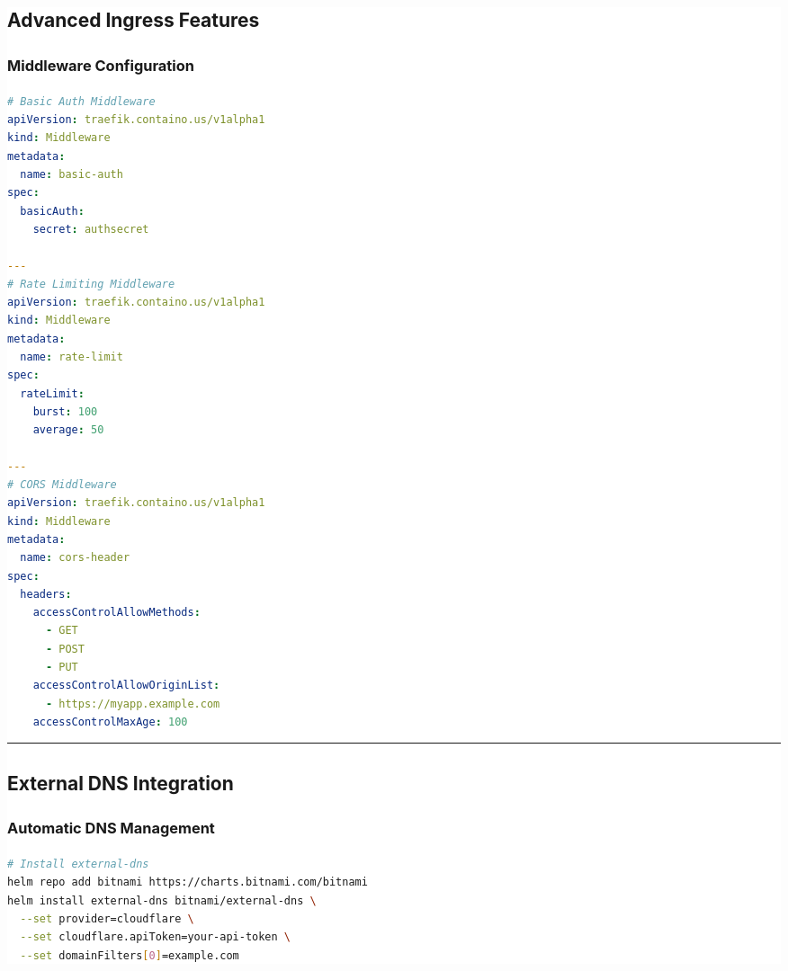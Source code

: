 
## Advanced Ingress Features

### Middleware Configuration

```yaml
# Basic Auth Middleware
apiVersion: traefik.containo.us/v1alpha1
kind: Middleware
metadata:
  name: basic-auth
spec:
  basicAuth:
    secret: authsecret

---
# Rate Limiting Middleware
apiVersion: traefik.containo.us/v1alpha1
kind: Middleware
metadata:
  name: rate-limit
spec:
  rateLimit:
    burst: 100
    average: 50

---
# CORS Middleware
apiVersion: traefik.containo.us/v1alpha1
kind: Middleware
metadata:
  name: cors-header
spec:
  headers:
    accessControlAllowMethods:
      - GET
      - POST
      - PUT
    accessControlAllowOriginList:
      - https://myapp.example.com
    accessControlMaxAge: 100
```

---

## External DNS Integration

### Automatic DNS Management

```bash
# Install external-dns
helm repo add bitnami https://charts.bitnami.com/bitnami
helm install external-dns bitnami/external-dns \
  --set provider=cloudflare \
  --set cloudflare.apiToken=your-api-token \
  --set domainFilters[0]=example.com
```
